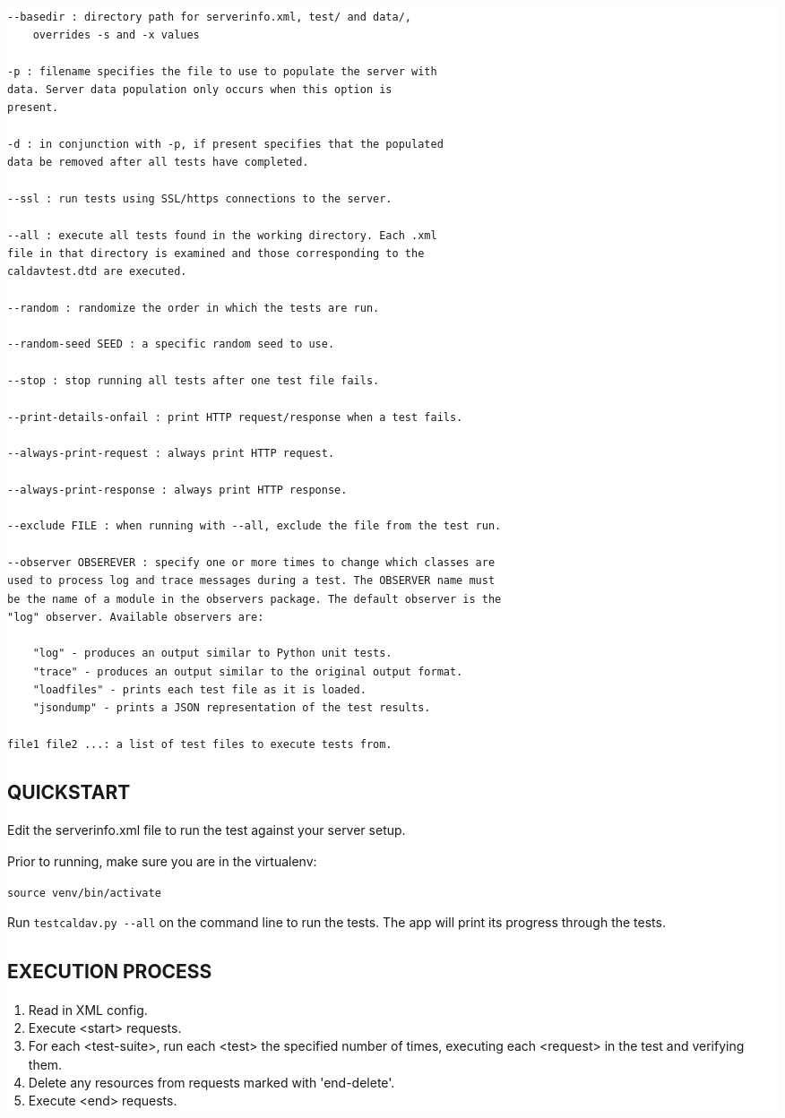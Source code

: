     --basedir : directory path for serverinfo.xml, test/ and data/,
        overrides -s and -x values

    -p : filename specifies the file to use to populate the server with
    data. Server data population only occurs when this option is
    present.

    -d : in conjunction with -p, if present specifies that the populated
    data be removed after all tests have completed.

    --ssl : run tests using SSL/https connections to the server.

    --all : execute all tests found in the working directory. Each .xml
    file in that directory is examined and those corresponding to the
    caldavtest.dtd are executed.

    --random : randomize the order in which the tests are run.

    --random-seed SEED : a specific random seed to use.

    --stop : stop running all tests after one test file fails.

    --print-details-onfail : print HTTP request/response when a test fails.

    --always-print-request : always print HTTP request.

    --always-print-response : always print HTTP response.

    --exclude FILE : when running with --all, exclude the file from the test run.

    --observer OBSEREVER : specify one or more times to change which classes are
    used to process log and trace messages during a test. The OBSERVER name must
    be the name of a module in the observers package. The default observer is the
    "log" observer. Available observers are:

        "log" - produces an output similar to Python unit tests.
        "trace" - produces an output similar to the original output format.
        "loadfiles" - prints each test file as it is loaded.
        "jsondump" - prints a JSON representation of the test results.

    file1 file2 ...: a list of test files to execute tests from.

## QUICKSTART

Edit the serverinfo.xml file to run the test against your server setup.

Prior to running, make sure you are in the virtualenv:

    source venv/bin/activate

Run `testcaldav.py --all` on the command line to run the tests. The app
will print its progress through the tests.

## EXECUTION PROCESS

1. Read in XML config.
2. Execute &lt;start&gt; requests.
3. For each &lt;test-suite&gt;, run each &lt;test&gt; the specified number of times,
   executing each &lt;request&gt; in the test and verifying them.
4. Delete any resources from requests marked with 'end-delete'.
5. Execute &lt;end&gt; requests.
